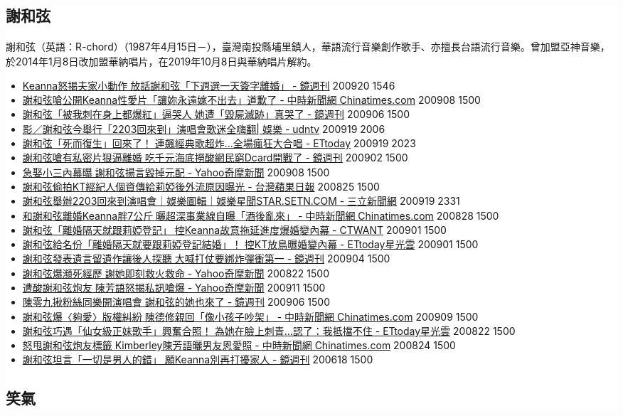 ## 謝和弦

謝和弦（英語：R-chord）（1987年4月15日－），臺灣南投縣埔里鎮人，華語流行音樂創作歌手、亦擅長台語流行音樂。曾加盟亞神音樂，於2014年1月8日改加盟華納唱片，在2019年10月8日與華納唱片解約。
- [Keanna怒揭夫家小動作 放話謝和弦「下週選一天簽字離婚」 - 鏡週刊](https://www.mirrormedia.mg/story/20200920web001/ "Keanna怒揭夫家小動作 放話謝和弦「下週選一天簽字離婚」 - 鏡週刊") 200920 1546
- [謝和弦嗆公開Keanna性愛片「讓妳永遠嫁不出去」道歉了 - 中時新聞網 Chinatimes.com](https://www.chinatimes.com/realtimenews/20200908005697-260404 "謝和弦嗆公開Keanna性愛片「讓妳永遠嫁不出去」道歉了 - 中時新聞網 Chinatimes.com") 200908 1500
- [謝和弦「被我刺在身上都爆紅」逼哭人 她遭「毀屍滅跡」真哭了 - 鏡週刊](https://www.mirrormedia.mg/story/20200906ent006/ "謝和弦「被我刺在身上都爆紅」逼哭人 她遭「毀屍滅跡」真哭了 - 鏡週刊") 200906 1500
- [影／謝和弦今舉行「2203回來到」演唱會歌迷全嗨翻| 娛樂 - udntv](https://video.udn.com/news/1186997 "影／謝和弦今舉行「2203回來到」演唱會歌迷全嗨翻| 娛樂 - udntv") 200919 2006
- [謝和弦「死而復生」回來了！ 連飆經典歌超炸...全場瘋狂大合唱 - ETtoday](https://www.ettoday.net/news/20200919/1813081.htm "謝和弦「死而復生」回來了！ 連飆經典歌超炸...全場瘋狂大合唱 - ETtoday") 200919 2023
- [謝和弦嗆有私密片狠逼離婚 吃千元海底撈酸網民窮Dcard開戰了 - 鏡週刊](https://www.mirrormedia.mg/story/20200902ent012/ "謝和弦嗆有私密片狠逼離婚 吃千元海底撈酸網民窮Dcard開戰了 - 鏡週刊") 200902 1500
- [急娶小三內幕曝 謝和弦揚言毀掉元配 - Yahoo奇摩新聞](https://tw.news.yahoo.com/%E6%80%A5%E5%A8%B6%E5%B0%8F%E4%B8%89%E5%85%A7%E5%B9%95%E6%9B%9D-%E8%AC%9D%E5%92%8C%E5%BC%A6%E6%8F%9A%E8%A8%80%E6%AF%80%E6%8E%89%E5%85%83%E9%85%8D-035503273.html "急娶小三內幕曝 謝和弦揚言毀掉元配 - Yahoo奇摩新聞") 200908 1500
- [謝和弦偷拍KT經紀人個資傳給莉婭後外流原因曝光 - 台灣蘋果日報](https://tw.appledaily.com/local/20200825/I7YIKBDCCRHPJFQHX3MNJQMO4A/ "謝和弦偷拍KT經紀人個資傳給莉婭後外流原因曝光 - 台灣蘋果日報") 200825 1500
- [謝和弦舉辦2203回來到演唱會｜娛樂圖輯｜娛樂星聞STAR.SETN.COM - 三立新聞網](https://star.setn.com/photo/7653 "謝和弦舉辦2203回來到演唱會｜娛樂圖輯｜娛樂星聞STAR.SETN.COM - 三立新聞網") 200919 2331
- [和謝和弦離婚Keanna胖7公斤 曬超深事業線自曝「酒後亂來」 - 中時新聞網 Chinatimes.com](https://www.chinatimes.com/realtimenews/20200828003774-260404 "和謝和弦離婚Keanna胖7公斤 曬超深事業線自曝「酒後亂來」 - 中時新聞網 Chinatimes.com") 200828 1500
- [謝和弦「離婚隔天就跟莉婭登記」 控Keanna故意拖延進度爆婚變內幕 - CTWANT](https://www.ctwant.com/article/70656 "謝和弦「離婚隔天就跟莉婭登記」 控Keanna故意拖延進度爆婚變內幕 - CTWANT") 200901 1500
- [謝和弦給名份「離婚隔天就要跟莉婭登記結婚」！ 控KT放鳥曝婚變內幕 - ETtoday星光雲](https://star.ettoday.net/news/1798283 "謝和弦給名份「離婚隔天就要跟莉婭登記結婚」！ 控KT放鳥曝婚變內幕 - ETtoday星光雲") 200901 1500
- [謝和弦發表遺言留遺作讓後人探聽 大喊打仗要綁炸彈衝第一 - 鏡週刊](https://www.mirrormedia.mg/story/20200904ent021/ "謝和弦發表遺言留遺作讓後人探聽 大喊打仗要綁炸彈衝第一 - 鏡週刊") 200904 1500
- [謝和弦爆瀕死經歷 謝她即刻救火救命 - Yahoo奇摩新聞](https://tw.news.yahoo.com/%E8%AC%9D%E5%92%8C%E5%BC%A6%E7%88%86%E7%80%95%E6%AD%BB%E7%B6%93%E6%AD%B7-%E8%AC%9D%E5%A5%B9%E5%8D%B3%E5%88%BB%E6%95%91%E7%81%AB%E6%95%91%E5%91%BD-100503946.html "謝和弦爆瀕死經歷 謝她即刻救火救命 - Yahoo奇摩新聞") 200822 1500
- [遭酸謝和弦炮友 陳芳語怒揭私訊嗆爆 - Yahoo奇摩新聞](https://tw.news.yahoo.com/%E9%81%AD%E9%85%B8%E8%AC%9D%E5%92%8C%E5%BC%A6%E7%82%AE%E5%8F%8B-%E9%99%B3%E8%8A%B3%E8%AA%9E%E6%80%92%E6%8F%AD%E7%A7%81%E8%A8%8A%E5%97%86%E7%88%86-040006168.html "遭酸謝和弦炮友 陳芳語怒揭私訊嗆爆 - Yahoo奇摩新聞") 200911 1500
- [陳零九揪粉絲同樂開演唱會 謝和弦的她也來了 - 鏡週刊](https://www.mirrormedia.mg/story/20200906ent001/ "陳零九揪粉絲同樂開演唱會 謝和弦的她也來了 - 鏡週刊") 200906 1500
- [謝和弦爆〈夠愛〉版權糾紛 陳德修親回「像小孩子吵架」 - 中時新聞網 Chinatimes.com](https://www.chinatimes.com/realtimenews/20200909005509-260404 "謝和弦爆〈夠愛〉版權糾紛 陳德修親回「像小孩子吵架」 - 中時新聞網 Chinatimes.com") 200909 1500
- [謝和弦巧遇「仙女級正妹歌手」興奮合照！ 為她在臉上刺青…認了：我抵擋不住 - ETtoday星光雲](https://star.ettoday.net/news/1790716 "謝和弦巧遇「仙女級正妹歌手」興奮合照！ 為她在臉上刺青…認了：我抵擋不住 - ETtoday星光雲") 200822 1500
- [怒甩謝和弦炮友標籤 Kimberley陳芳語曬男友恩愛照 - 中時新聞網 Chinatimes.com](https://www.chinatimes.com/realtimenews/20200824001531-260404 "怒甩謝和弦炮友標籤 Kimberley陳芳語曬男友恩愛照 - 中時新聞網 Chinatimes.com") 200824 1500
- [謝和弦坦言「一切是男人的錯」 願Keanna別再打擾家人 - 鏡週刊](https://www.mirrormedia.mg/story/20200618ent021/ "謝和弦坦言「一切是男人的錯」 願Keanna別再打擾家人 - 鏡週刊") 200618 1500

## 笑氣

